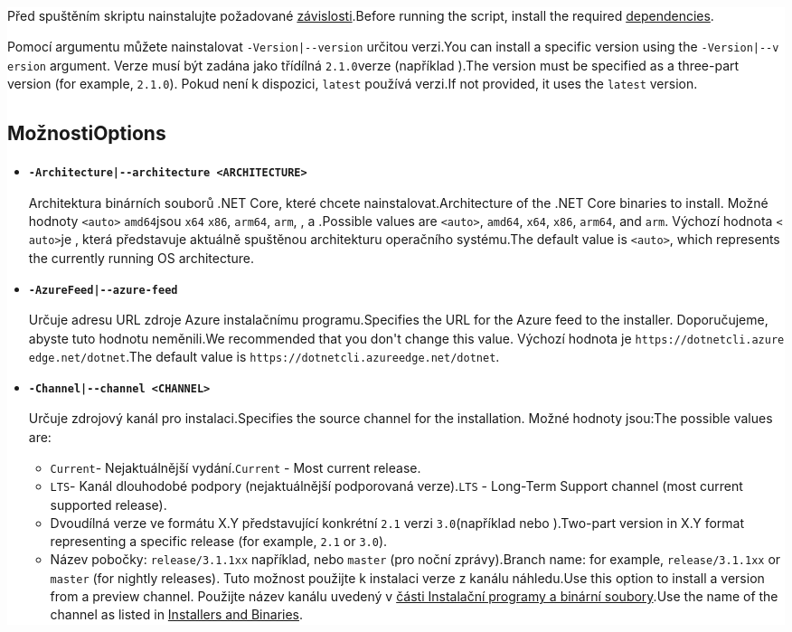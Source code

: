 <span data-ttu-id="c3c6e-123">Před spuštěním skriptu nainstalujte požadované [závislosti](../install/dependencies.md).</span><span class="sxs-lookup"><span data-stu-id="c3c6e-123">Before running the script, install the required [dependencies](../install/dependencies.md).</span></span>

<span data-ttu-id="c3c6e-124">Pomocí argumentu můžete nainstalovat `-Version|--version` určitou verzi.</span><span class="sxs-lookup"><span data-stu-id="c3c6e-124">You can install a specific version using the `-Version|--version` argument.</span></span> <span data-ttu-id="c3c6e-125">Verze musí být zadána jako třídílná `2.1.0`verze (například ).</span><span class="sxs-lookup"><span data-stu-id="c3c6e-125">The version must be specified as a three-part version (for example, `2.1.0`).</span></span> <span data-ttu-id="c3c6e-126">Pokud není k dispozici, `latest` používá verzi.</span><span class="sxs-lookup"><span data-stu-id="c3c6e-126">If not provided, it uses the `latest` version.</span></span>

## <a name="options"></a><span data-ttu-id="c3c6e-127">Možnosti</span><span class="sxs-lookup"><span data-stu-id="c3c6e-127">Options</span></span>

- **`-Architecture|--architecture <ARCHITECTURE>`**

  <span data-ttu-id="c3c6e-128">Architektura binárních souborů .NET Core, které chcete nainstalovat.</span><span class="sxs-lookup"><span data-stu-id="c3c6e-128">Architecture of the .NET Core binaries to install.</span></span> <span data-ttu-id="c3c6e-129">Možné hodnoty `<auto>` `amd64`jsou `x64` `x86`, `arm64`, `arm`, , a .</span><span class="sxs-lookup"><span data-stu-id="c3c6e-129">Possible values are `<auto>`, `amd64`, `x64`, `x86`, `arm64`, and `arm`.</span></span> <span data-ttu-id="c3c6e-130">Výchozí hodnota `<auto>`je , která představuje aktuálně spuštěnou architekturu operačního systému.</span><span class="sxs-lookup"><span data-stu-id="c3c6e-130">The default value is `<auto>`, which represents the currently running OS architecture.</span></span>

- **`-AzureFeed|--azure-feed`**

  <span data-ttu-id="c3c6e-131">Určuje adresu URL zdroje Azure instalačnímu programu.</span><span class="sxs-lookup"><span data-stu-id="c3c6e-131">Specifies the URL for the Azure feed to the installer.</span></span> <span data-ttu-id="c3c6e-132">Doporučujeme, abyste tuto hodnotu neměnili.</span><span class="sxs-lookup"><span data-stu-id="c3c6e-132">We recommended that you don't change this value.</span></span> <span data-ttu-id="c3c6e-133">Výchozí hodnota je `https://dotnetcli.azureedge.net/dotnet`.</span><span class="sxs-lookup"><span data-stu-id="c3c6e-133">The default value is `https://dotnetcli.azureedge.net/dotnet`.</span></span>

- **`-Channel|--channel <CHANNEL>`**

  <span data-ttu-id="c3c6e-134">Určuje zdrojový kanál pro instalaci.</span><span class="sxs-lookup"><span data-stu-id="c3c6e-134">Specifies the source channel for the installation.</span></span> <span data-ttu-id="c3c6e-135">Možné hodnoty jsou:</span><span class="sxs-lookup"><span data-stu-id="c3c6e-135">The possible values are:</span></span>

  - <span data-ttu-id="c3c6e-136">`Current`- Nejaktuálnější vydání.</span><span class="sxs-lookup"><span data-stu-id="c3c6e-136">`Current` - Most current release.</span></span>
  - <span data-ttu-id="c3c6e-137">`LTS`- Kanál dlouhodobé podpory (nejaktuálnější podporovaná verze).</span><span class="sxs-lookup"><span data-stu-id="c3c6e-137">`LTS` - Long-Term Support channel (most current supported release).</span></span>
  - <span data-ttu-id="c3c6e-138">Dvoudílná verze ve formátu X.Y představující konkrétní `2.1` verzi `3.0`(například nebo ).</span><span class="sxs-lookup"><span data-stu-id="c3c6e-138">Two-part version in X.Y format representing a specific release (for example, `2.1` or `3.0`).</span></span>
  - <span data-ttu-id="c3c6e-139">Název pobočky: `release/3.1.1xx` například, nebo `master` (pro noční zprávy).</span><span class="sxs-lookup"><span data-stu-id="c3c6e-139">Branch name: for example, `release/3.1.1xx` or `master` (for nightly releases).</span></span> <span data-ttu-id="c3c6e-140">Tuto možnost použijte k instalaci verze z kanálu náhledu.</span><span class="sxs-lookup"><span data-stu-id="c3c6e-140">Use this option to install a version from a preview channel.</span></span> <span data-ttu-id="c3c6e-141">Použijte název kanálu uvedený v [části Instalační programy a binární soubory](https://github.com/dotnet/core-sdk#installers-and-binaries).</span><span class="sxs-lookup"><span data-stu-id="c3c6e-141">Use the name of the channel as listed in [Installers and Binaries](https://github.com/dotnet/core-sdk#installers-and-binaries).</span></span>
